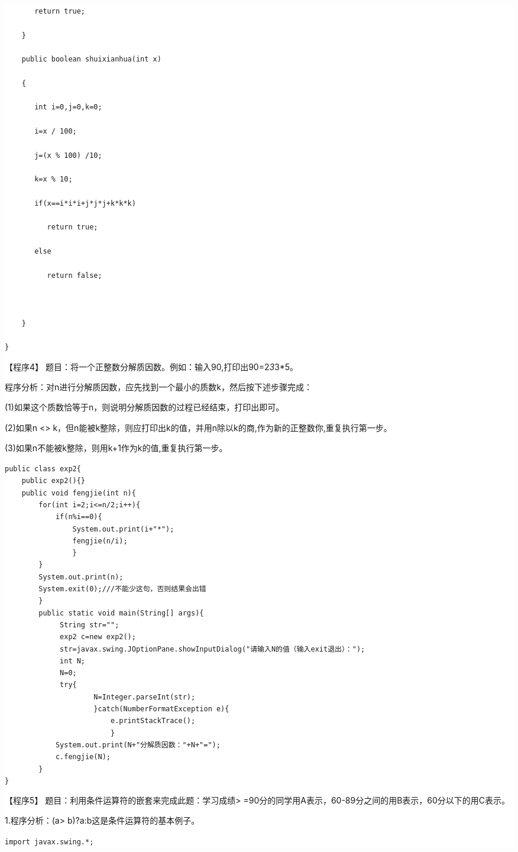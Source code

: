            return true;
    
        }
    
        public boolean shuixianhua(int x)
    
        {
    
           int i=0,j=0,k=0;
    
           i=x / 100;
    
           j=(x % 100) /10;
    
           k=x % 10;
    
           if(x==i*i*i+j*j*j+k*k*k)
    
              return true;
    
           else
    
              return false;
    
          
    
        }
    
    }
    

【程序4】  题目：将一个正整数分解质因数。例如：输入90,打印出90=2*3*3*5。

程序分析：对n进行分解质因数，应先找到一个最小的质数k，然后按下述步骤完成：

(1)如果这个质数恰等于n，则说明分解质因数的过程已经结束，打印出即可。

(2)如果n <> k，但n能被k整除，则应打印出k的值，并用n除以k的商,作为新的正整数你,重复执行第一步。

(3)如果n不能被k整除，则用k+1作为k的值,重复执行第一步。

    public class exp2{
    	public exp2(){}
        public void fengjie(int n){
            for(int i=2;i<=n/2;i++){
                if(n%i==0){
                    System.out.print(i+"*");
                    fengjie(n/i);
                    }
            }
            System.out.print(n);
            System.exit(0);///不能少这句，否则结果会出错
            }
            public static void main(String[] args){
                 String str="";
                 exp2 c=new exp2();
                 str=javax.swing.JOptionPane.showInputDialog("请输入N的值（输入exit退出）：");
                 int N;
                 N=0;
                 try{
                         N=Integer.parseInt(str);
                         }catch(NumberFormatException e){
                             e.printStackTrace();
                             }
                System.out.print(N+"分解质因数："+N+"=");
                c.fengjie(N);
            }    
    }
    

【程序5】  题目：利用条件运算符的嵌套来完成此题：学习成绩> =90分的同学用A表示，60-89分之间的用B表示，60分以下的用C表示。

1.程序分析：(a> b)?a:b这是条件运算符的基本例子。

    import javax.swing.*;
    